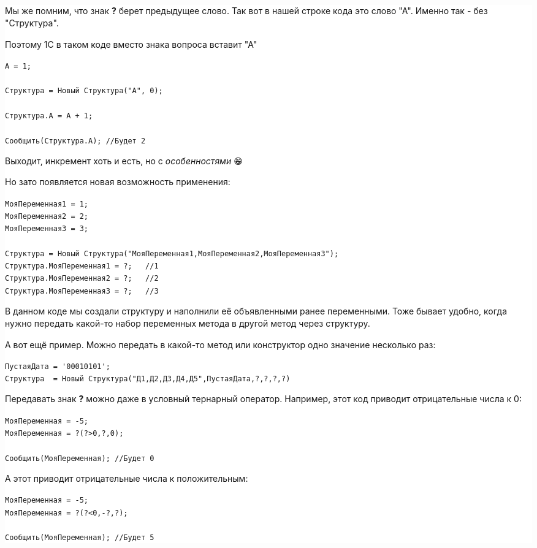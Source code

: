 Мы же помним, что знак **?** берет предыдущее слово. Так вот в нашей строке кода это слово "А". Именно так - без "Структура". 

Поэтому 1С в таком коде вместо знака вопроса вставит "А"

```bsl
А = 1;

Структура = Новый Структура("А", 0);

Структура.А = А + 1;

Сообщить(Структура.А); //Будет 2
```

Выходит, инкремент хоть и есть, но с *особенностями* 😁

Но зато появляется новая возможность применения:

```bsl
МояПеременная1 = 1;
МояПеременная2 = 2;
МояПеременная3 = 3;

Структура = Новый Структура("МояПеременная1,МояПеременная2,МояПеременная3");
Структура.МояПеременная1 = ?;   //1
Структура.МояПеременная2 = ?;   //2
Структура.МояПеременная3 = ?;   //3
```

В данном коде мы создали структуру и наполнили её объявленными ранее переменными. Тоже бывает удобно, когда нужно передать какой-то набор переменных метода в другой метод через структуру.

А вот ещё пример. Можно передать в какой-то метод или конструктор одно значение несколько раз:

```bsl
ПустаяДата = '00010101';
Структура  = Новый Структура("Д1,Д2,Д3,Д4,Д5",ПустаяДата,?,?,?,?)
```

Передавать знак **?** можно даже в условный тернарный оператор. Например, этот код приводит отрицательные числа к 0: 

```bsl
МояПеременная = -5;
МояПеременная = ?(?>0,?,0);

Сообщить(МояПеременная); //Будет 0
```

А этот приводит отрицательные числа к положительным:

```bsl
МояПеременная = -5;
МояПеременная = ?(?<0,-?,?);

Сообщить(МояПеременная); //Будет 5
```
